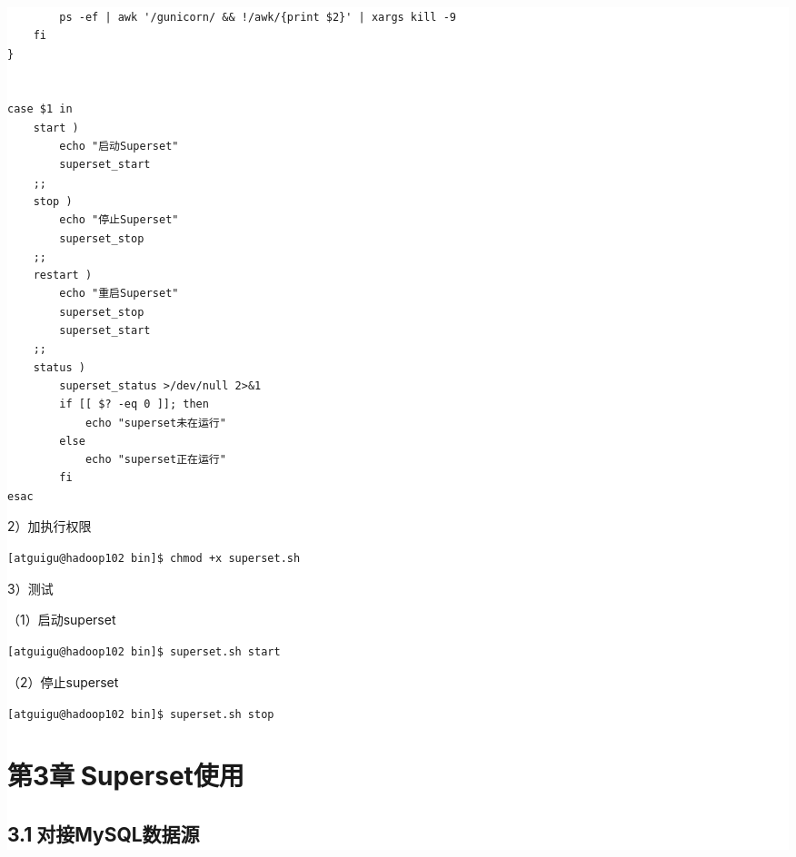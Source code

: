 ```shell
        ps -ef | awk '/gunicorn/ && !/awk/{print $2}' | xargs kill -9
    fi
}


case $1 in
    start )
        echo "启动Superset"
        superset_start
    ;;
    stop )
        echo "停止Superset"
        superset_stop
    ;;
    restart )
        echo "重启Superset"
        superset_stop
        superset_start
    ;;
    status )
        superset_status >/dev/null 2>&1
        if [[ $? -eq 0 ]]; then
            echo "superset未在运行"
        else
            echo "superset正在运行"
        fi
esac
```

2）加执行权限

```shell
[atguigu@hadoop102 bin]$ chmod +x superset.sh
```

3）测试

（1）启动superset

```shell
[atguigu@hadoop102 bin]$ superset.sh start
```

（2）停止superset

```shell
[atguigu@hadoop102 bin]$ superset.sh stop
```

# 第3章 Superset使用

## 3.1 对接MySQL数据源
